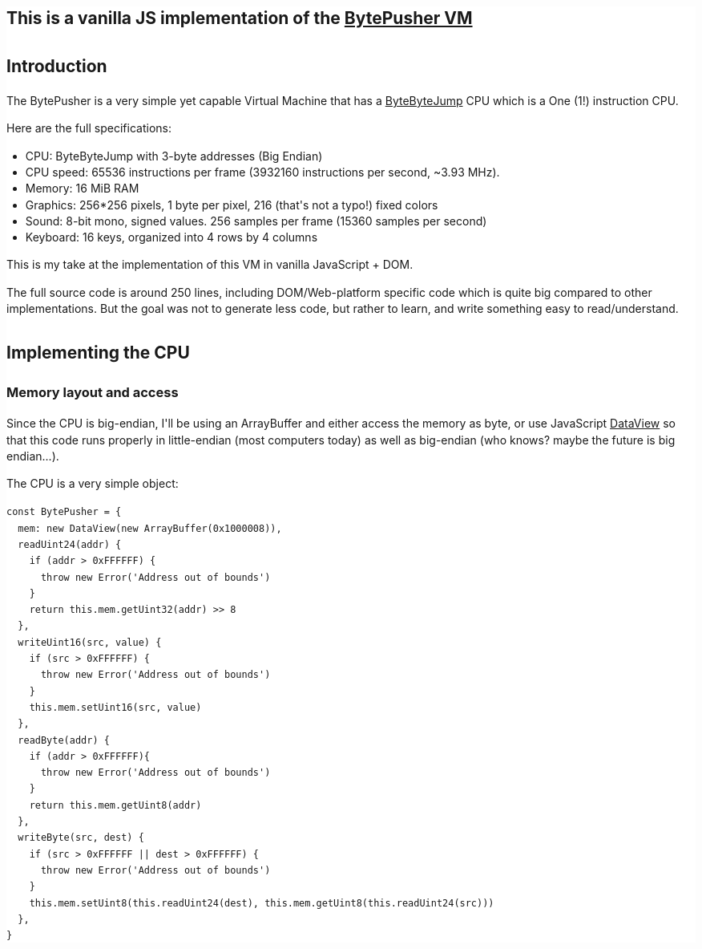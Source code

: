 ## This is a vanilla JS implementation of the [BytePusher VM](https://esolangs.org/wiki/BytePusher)

## Introduction

The BytePusher is a very simple yet capable Virtual Machine that has a [ByteByteJump](https://esolangs.org/wiki/ByteByteJump) CPU which is a One (1!) instruction CPU.

Here are the full specifications:

- CPU: ByteByteJump with 3-byte addresses (Big Endian)
- CPU speed: 65536 instructions per frame (3932160 instructions per second, ~3.93 MHz).
- Memory:	16 MiB RAM
- Graphics:	256*256 pixels, 1 byte per pixel, 216 (that's not a typo!) fixed colors
- Sound: 8-bit mono, signed values. 256 samples per frame (15360 samples per second)
- Keyboard:	16 keys, organized into 4 rows by 4 columns

This is my take at the implementation of this VM in vanilla JavaScript + DOM.

The full source code is around 250 lines, including DOM/Web-platform specific code which is quite big compared to other implementations. But the goal was not to generate less code, but rather to learn, and write something easy to read/understand.

## Implementing the CPU

### Memory layout and access

Since the CPU is big-endian, I'll be using an ArrayBuffer and either access the memory as byte, or use JavaScript [DataView](https://developer.mozilla.org/en-US/docs/Web/JavaScript/Reference/Global_Objects/DataView) so that this code runs properly in little-endian (most computers today) as well as big-endian (who knows? maybe the future is big endian...).

The CPU is a very simple object:

```
const BytePusher = {
  mem: new DataView(new ArrayBuffer(0x1000008)),
  readUint24(addr) {
    if (addr > 0xFFFFFF) {
      throw new Error('Address out of bounds')
    }
    return this.mem.getUint32(addr) >> 8
  },
  writeUint16(src, value) {
    if (src > 0xFFFFFF) {
      throw new Error('Address out of bounds')
    }
    this.mem.setUint16(src, value)
  },
  readByte(addr) {
    if (addr > 0xFFFFFF){
      throw new Error('Address out of bounds')
    }
    return this.mem.getUint8(addr)    
  },
  writeByte(src, dest) {
    if (src > 0xFFFFFF || dest > 0xFFFFFF) {
      throw new Error('Address out of bounds')
    }
    this.mem.setUint8(this.readUint24(dest), this.mem.getUint8(this.readUint24(src)))
  },
}
```
